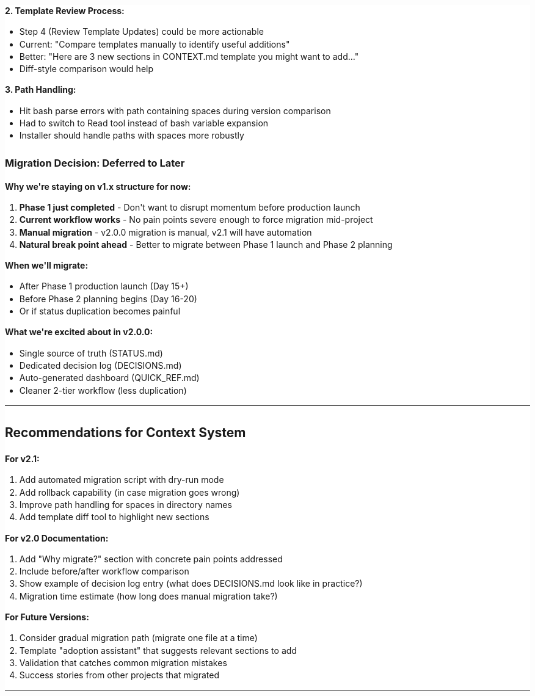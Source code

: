 **2. Template Review Process:**
- Step 4 (Review Template Updates) could be more actionable
- Current: "Compare templates manually to identify useful additions"
- Better: "Here are 3 new sections in CONTEXT.md template you might want to add..."
- Diff-style comparison would help

**3. Path Handling:**
- Hit bash parse errors with path containing spaces during version comparison
- Had to switch to Read tool instead of bash variable expansion
- Installer should handle paths with spaces more robustly

### Migration Decision: Deferred to Later

**Why we're staying on v1.x structure for now:**
1. **Phase 1 just completed** - Don't want to disrupt momentum before production launch
2. **Current workflow works** - No pain points severe enough to force migration mid-project
3. **Manual migration** - v2.0.0 migration is manual, v2.1 will have automation
4. **Natural break point ahead** - Better to migrate between Phase 1 launch and Phase 2 planning

**When we'll migrate:**
- After Phase 1 production launch (Day 15+)
- Before Phase 2 planning begins (Day 16-20)
- Or if status duplication becomes painful

**What we're excited about in v2.0.0:**
- Single source of truth (STATUS.md)
- Dedicated decision log (DECISIONS.md)
- Auto-generated dashboard (QUICK_REF.md)
- Cleaner 2-tier workflow (less duplication)

---

## Recommendations for Context System

**For v2.1:**
1. Add automated migration script with dry-run mode
2. Add rollback capability (in case migration goes wrong)
3. Improve path handling for spaces in directory names
4. Add template diff tool to highlight new sections

**For v2.0 Documentation:**
1. Add "Why migrate?" section with concrete pain points addressed
2. Include before/after workflow comparison
3. Show example of decision log entry (what does DECISIONS.md look like in practice?)
4. Migration time estimate (how long does manual migration take?)

**For Future Versions:**
1. Consider gradual migration path (migrate one file at a time)
2. Template "adoption assistant" that suggests relevant sections to add
3. Validation that catches common migration mistakes
4. Success stories from other projects that migrated

---
